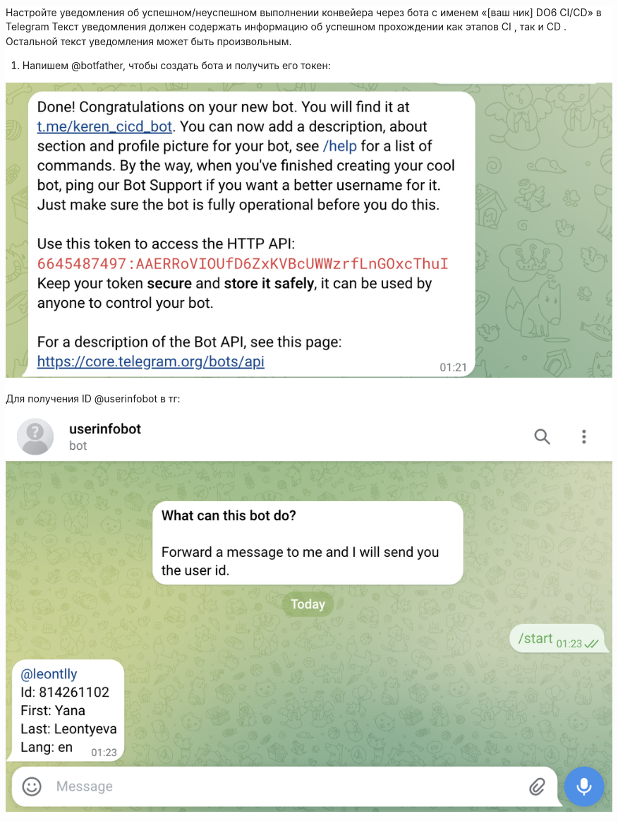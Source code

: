 Настройте уведомления об успешном/неуспешном выполнении конвейера через бота с именем «[ваш ник] DO6 CI/CD» в Telegram
Текст уведомления должен содержать информацию об успешном прохождении как этапов CI , так и CD .
Остальной текст уведомления может быть произвольным.

1. Напишем @botfather, чтобы создать бота и получить его токен:

![bot screen](img/part6%20bot%20screen%20token%20.png)

Для получения ID @userinfobot в тг:

![id](img/part6%20id.png)
